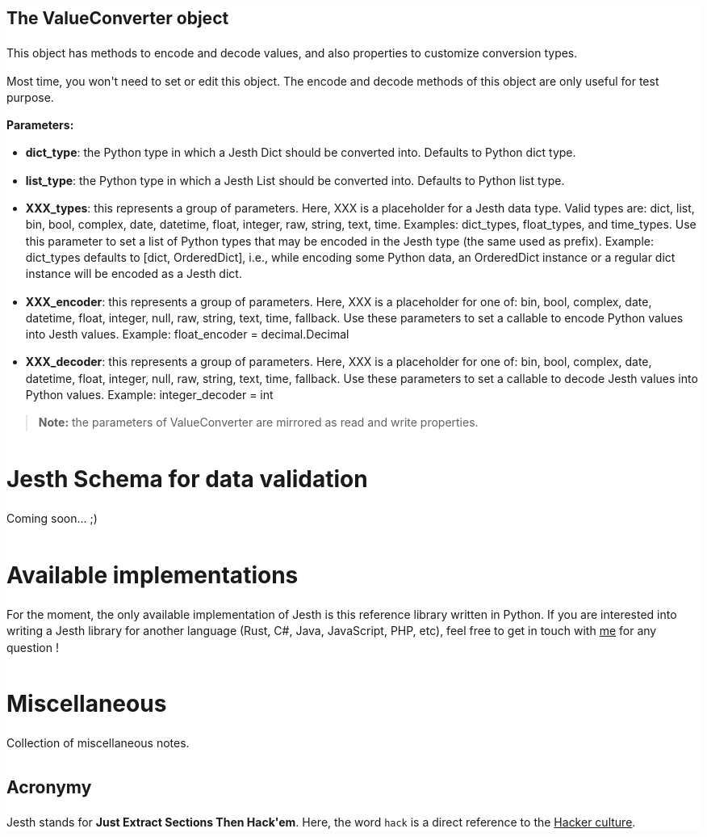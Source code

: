 ## The ValueConverter object
This object has methods to encode and decode values, and also properties to customize conversion types. 

Most time, you won't need to set or edit this object. The encode and decode methods of this object are only useful for test purpose.

**Parameters:**
- **dict_type**: the Python type in which a Jesth Dict should be converted into. Defaults to Python dict type.

- **list_type**: the Python type in which a Jesth List should be converted into. Defaults to Python list type.

- **XXX_types**: this represents a group of parameters. Here, XXX is a placeholder for a Jesth data type. Valid types are: dict, list, bin, bool, complex, date, datetime, float, integer, raw, string, text, time. Examples: dict_types, float_types, and time_types. Use this parameter to set a list of Python types that may be encoded in the Jesth type (the same used as prefix). Example: dict_types defaults to [dict, OrderedDict], i.e., while encoding some Python data, an OrderedDict instance or a regular dict instance will be encoded as a Jesth dict.

- **XXX_encoder**: this represents a group of parameters. Here, XXX is a placeholder for one of: bin, bool, complex, date, datetime, float, integer, null, raw, string, text, time, fallback. Use these parameters to set a callable to encode Python values into Jesth values. Example: float_encoder = decimal.Decimal

- **XXX_decoder**: this represents a group of parameters. Here, XXX is a placeholder for one of: bin, bool, complex, date, datetime, float, integer, null, raw, string, text, time, fallback. Use these parameters to set a callable to decode Jesth values into Python values. Example: integer_decoder = int

> **Note:** the parameters of ValueConverter are mirrored as read and write properties.


# Jesth Schema for data validation
Coming soon... ;)

# Available implementations
For the moment, the only available implementation of Jesth is this reference library written in Python. 
If you are interested into writing a Jesth library for another language (Rust, C#, Java, JavaScript, PHP, etc), feel free to get in touch with [me](https://pyrustic.github.io/#contact) for any question !

# Miscellaneous
Collection of miscellaneous notes.

## Acronymy
Jesth stands for **Just Extract Sections Then Hack'em**. Here, the word `hack` is a direct reference to the [Hacker culture](https://en.wikipedia.org/wiki/Hacker_culture).
